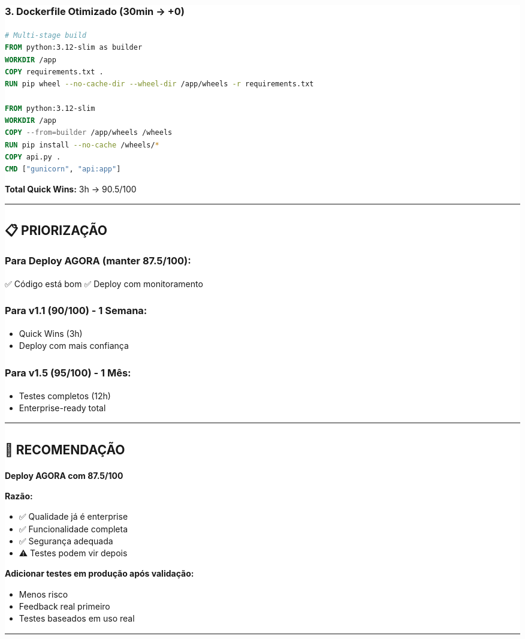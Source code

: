 ### **3. Dockerfile Otimizado** (30min → +0)
```dockerfile
# Multi-stage build
FROM python:3.12-slim as builder
WORKDIR /app
COPY requirements.txt .
RUN pip wheel --no-cache-dir --wheel-dir /app/wheels -r requirements.txt

FROM python:3.12-slim
WORKDIR /app
COPY --from=builder /app/wheels /wheels
RUN pip install --no-cache /wheels/*
COPY api.py .
CMD ["gunicorn", "api:app"]
```

**Total Quick Wins:** 3h → 90.5/100

---

## 📋 PRIORIZAÇÃO

### **Para Deploy AGORA (manter 87.5/100):**
✅ Código está bom
✅ Deploy com monitoramento

### **Para v1.1 (90/100) - 1 Semana:**
- Quick Wins (3h)
- Deploy com mais confiança

### **Para v1.5 (95/100) - 1 Mês:**
- Testes completos (12h)
- Enterprise-ready total

---

## 🎯 RECOMENDAÇÃO

**Deploy AGORA com 87.5/100**

**Razão:**
- ✅ Qualidade já é enterprise
- ✅ Funcionalidade completa
- ✅ Segurança adequada
- ⚠️ Testes podem vir depois

**Adicionar testes em produção após validação:**
- Menos risco
- Feedback real primeiro
- Testes baseados em uso real

---